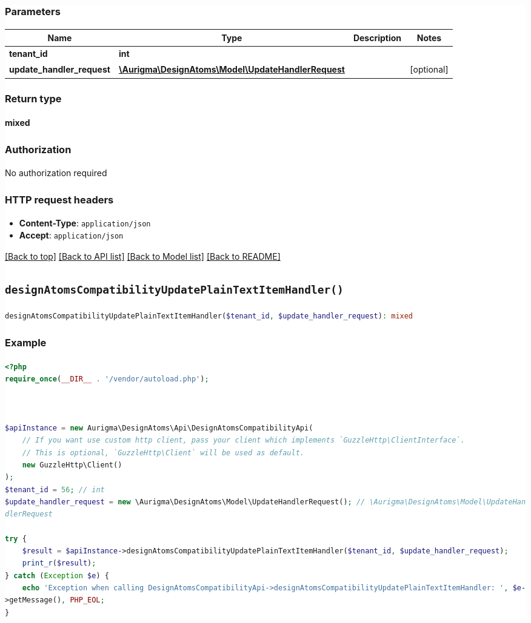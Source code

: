 ### Parameters

Name | Type | Description  | Notes
------------- | ------------- | ------------- | -------------
 **tenant_id** | **int**|  |
 **update_handler_request** | [**\Aurigma\DesignAtoms\Model\UpdateHandlerRequest**](../Model/UpdateHandlerRequest.md)|  | [optional]

### Return type

**mixed**

### Authorization

No authorization required

### HTTP request headers

- **Content-Type**: `application/json`
- **Accept**: `application/json`

[[Back to top]](#) [[Back to API list]](../../README.md#endpoints)
[[Back to Model list]](../../README.md#models)
[[Back to README]](../../README.md)

## `designAtomsCompatibilityUpdatePlainTextItemHandler()`

```php
designAtomsCompatibilityUpdatePlainTextItemHandler($tenant_id, $update_handler_request): mixed
```



### Example

```php
<?php
require_once(__DIR__ . '/vendor/autoload.php');



$apiInstance = new Aurigma\DesignAtoms\Api\DesignAtomsCompatibilityApi(
    // If you want use custom http client, pass your client which implements `GuzzleHttp\ClientInterface`.
    // This is optional, `GuzzleHttp\Client` will be used as default.
    new GuzzleHttp\Client()
);
$tenant_id = 56; // int
$update_handler_request = new \Aurigma\DesignAtoms\Model\UpdateHandlerRequest(); // \Aurigma\DesignAtoms\Model\UpdateHandlerRequest

try {
    $result = $apiInstance->designAtomsCompatibilityUpdatePlainTextItemHandler($tenant_id, $update_handler_request);
    print_r($result);
} catch (Exception $e) {
    echo 'Exception when calling DesignAtomsCompatibilityApi->designAtomsCompatibilityUpdatePlainTextItemHandler: ', $e->getMessage(), PHP_EOL;
}
```
